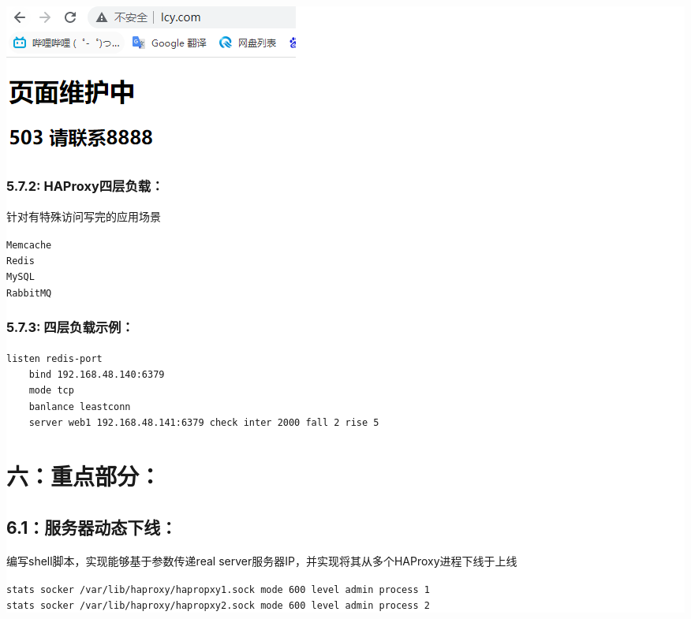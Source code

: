 
![](/images/posts/05_haproxy/00/15.png)





### 5.7.2: HAProxy四层负载：

针对有特殊访问写完的应用场景

```
Memcache
Redis
MySQL
RabbitMQ
```

### 5.7.3: 四层负载示例：

```
listen redis-port
	bind 192.168.48.140:6379
	mode tcp
	banlance leastconn
	server web1 192.168.48.141:6379 check inter 2000 fall 2 rise 5
```

# 六：重点部分：

## 6.1：服务器动态下线：

编写shell脚本，实现能够基于参数传递real server服务器IP，并实现将其从多个HAProxy进程下线于上线

```
stats socker /var/lib/haproxy/hapropxy1.sock mode 600 level admin process 1
stats socker /var/lib/haproxy/hapropxy2.sock mode 600 level admin process 2
```

